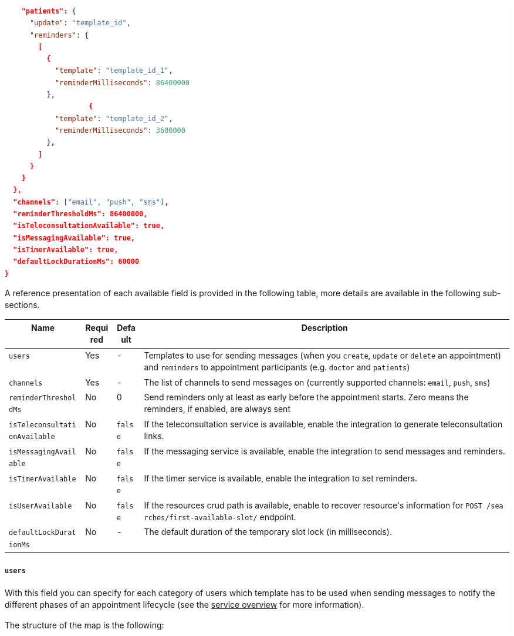 ```json
    "patients": {
      "update": "template_id",
      "reminders": {
        [
          {
            "template": "template_id_1",
            "reminderMilliseconds": 86400000   
          },
                    {
            "template": "template_id_2",
            "reminderMilliseconds": 3600000   
          },
        ]
      }
    }
  },
  "channels": ["email", "push", "sms"],
  "reminderThresholdMs": 86400000,
  "isTeleconsultationAvailable": true,
  "isMessagingAvailable": true,
  "isTimerAvailable": true,
  "defaultLockDurationMs": 60000
}
```

A reference presentation of each available field is provided in the following table, more details are available in the following sub-sections.

| Name | Required | Default | Description |
|------|----------|---------|-------------|
| `users` | Yes | - | Templates to use for sending messages (when you `create`, `update` or `delete` an appointment) and `reminders` to appointment participants (e.g. `doctor` and `patients`) |
| `channels` | Yes | - | The list of channels to send messages on (currently supported channels: `email`, `push`, `sms`) |
| `reminderThresholdMs` | No | 0 | Send reminders only at least as early before the appointment starts. Zero means the reminders, if enabled, are always sent |
| `isTeleconsultationAvailable` | No | `false` | If the teleconsultation service is available, enable the integration to generate teleconsultation links. |
| `isMessagingAvailable` | No | `false` | If the messaging service is available, enable the integration to send messages and reminders. |
| `isTimerAvailable` | No | `false` | If the timer service is available, enable the integration to set reminders. |
| `isUserAvailable` | No | `false` | If the resources crud path is available, enable to recover resource's information for `POST /searches/first-available-slot/` endpoint. |
| `defaultLockDurationMs` | No | - | The default duration of the temporary slot lock (in milliseconds). |

#### `users`

With this field you can specify for each category of users which template has to be used when sending messages to notify the different
phases of an appointment lifecycle (see the [service overview](overview.md) for more information).

The structure of the map is the following:


[crud-service-doc]: ../crud-service/overview_and_usage.md "CRUD Service official documentation"
[messaging-service-doc]: ../messaging-service/overview.md "Messaging Service official documentation"
[timer-service-doc]: ../timer-service/overview.md "Timer Service official documentation"
[teleconsultation-service-doc]: ../teleconsultation-service-backend/overview.md "Teleconsultation Service official documentation"
[service-configuration]: #service-configuration "Service configuration"
[environment-variables]: #environment-variables "Environment variables"